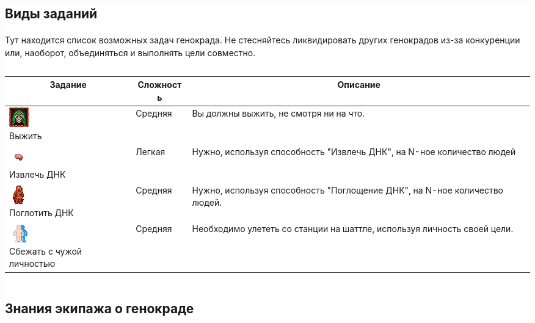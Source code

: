         
<h2 id="task-types">Виды заданий</h2>


Тут находится список возможных задач генокрада. Не стесняйтесь ликвидировать других генокрадов из-за конкуренции или, наоборот, объединяться и выполнять цели совместно.

<center style="overflow-x: auto">
  <table class="ant">
    <thead>
      <tr>
        <th>Задание</th>
        <th>Сложность</th>
        <th>Описание</th>
      </tr>
    </thead>
    <tbody>
      <tr>
        <td><img src="/roles/antagonists/changeling/stasis_exit.png"><br>Выжить</td>
        <td>Средняя</td>
        <td>Вы должны выжить, не смотря ни на что.</td>
      </tr>
      <tr>
        <td><img src="/roles/antagonists/changeling/brain.png"><br>Извлечь ДНК</td>
        <td>Легкая</td>
        <td>Нужно, используя способность "Извлечь ДНК", на N-ное количество людей</td>
      </tr>
      <tr>
        <td><img src="/roles/antagonists/changeling/dead.png"><br>Поглотить ДНК</td>
        <td>Средняя</td>
        <td>Нужно, используя способность "Поглощение ДНК", на N-ное количество людей.</td>
      </tr>
      <tr>
        <td><img src="/roles/antagonists/changeling/blink.png"><br>Сбежать с чужой личностью</td>
        <td>Средняя</td>
        <td>Необходимо улететь со станции на шаттле, используя личность своей цели.</td>
      </tr>
    </tbody>
  </table>
</center>


## Знания экипажа о генокраде
